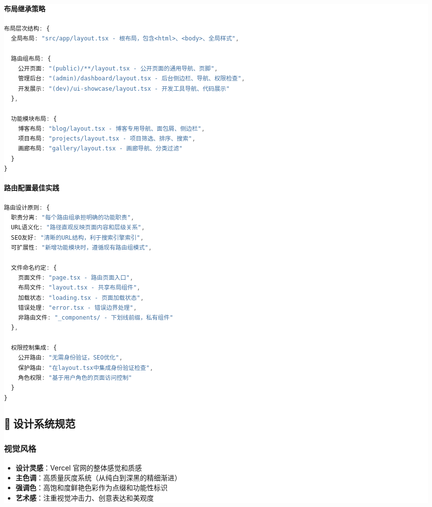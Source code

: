 #### 布局继承策略

```typescript
布局层次结构: {
  全局布局: "src/app/layout.tsx - 根布局，包含<html>、<body>、全局样式",

  路由组布局: {
    公开页面: "(public)/**/layout.tsx - 公开页面的通用导航、页脚",
    管理后台: "(admin)/dashboard/layout.tsx - 后台侧边栏、导航、权限检查",
    开发展示: "(dev)/ui-showcase/layout.tsx - 开发工具导航、代码展示"
  },

  功能模块布局: {
    博客布局: "blog/layout.tsx - 博客专用导航、面包屑、侧边栏",
    项目布局: "projects/layout.tsx - 项目筛选、排序、搜索",
    画廊布局: "gallery/layout.tsx - 画廊导航、分类过滤"
  }
}
```

#### 路由配置最佳实践

```typescript
路由设计原则: {
  职责分离: "每个路由组承担明确的功能职责",
  URL语义化: "路径直观反映页面内容和层级关系",
  SEO友好: "清晰的URL结构，利于搜索引擎索引",
  可扩展性: "新增功能模块时，遵循现有路由组模式",

  文件命名约定: {
    页面文件: "page.tsx - 路由页面入口",
    布局文件: "layout.tsx - 共享布局组件",
    加载状态: "loading.tsx - 页面加载状态",
    错误处理: "error.tsx - 错误边界处理",
    非路由文件: "_components/ - 下划线前缀，私有组件"
  },

  权限控制集成: {
    公开路由: "无需身份验证，SEO优化",
    保护路由: "在layout.tsx中集成身份验证检查",
    角色权限: "基于用户角色的页面访问控制"
  }
}
```

## 🎨 设计系统规范

### 视觉风格

-   **设计灵感**：Vercel 官网的整体感觉和质感
-   **主色调**：高质量灰度系统（从纯白到深黑的精细渐进）
-   **强调色**：高饱和度鲜艳色彩作为点缀和功能性标识
-   **艺术感**：注重视觉冲击力、创意表达和美观度
